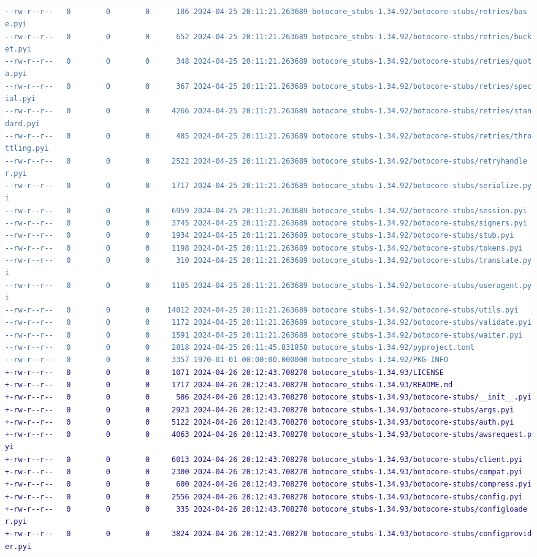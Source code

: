 ```diff
--rw-r--r--   0        0        0      186 2024-04-25 20:11:21.263689 botocore_stubs-1.34.92/botocore-stubs/retries/base.pyi
--rw-r--r--   0        0        0      652 2024-04-25 20:11:21.263689 botocore_stubs-1.34.92/botocore-stubs/retries/bucket.pyi
--rw-r--r--   0        0        0      348 2024-04-25 20:11:21.263689 botocore_stubs-1.34.92/botocore-stubs/retries/quota.pyi
--rw-r--r--   0        0        0      367 2024-04-25 20:11:21.263689 botocore_stubs-1.34.92/botocore-stubs/retries/special.pyi
--rw-r--r--   0        0        0     4266 2024-04-25 20:11:21.263689 botocore_stubs-1.34.92/botocore-stubs/retries/standard.pyi
--rw-r--r--   0        0        0      485 2024-04-25 20:11:21.263689 botocore_stubs-1.34.92/botocore-stubs/retries/throttling.pyi
--rw-r--r--   0        0        0     2522 2024-04-25 20:11:21.263689 botocore_stubs-1.34.92/botocore-stubs/retryhandler.pyi
--rw-r--r--   0        0        0     1717 2024-04-25 20:11:21.263689 botocore_stubs-1.34.92/botocore-stubs/serialize.pyi
--rw-r--r--   0        0        0     6959 2024-04-25 20:11:21.263689 botocore_stubs-1.34.92/botocore-stubs/session.pyi
--rw-r--r--   0        0        0     3745 2024-04-25 20:11:21.263689 botocore_stubs-1.34.92/botocore-stubs/signers.pyi
--rw-r--r--   0        0        0     1934 2024-04-25 20:11:21.263689 botocore_stubs-1.34.92/botocore-stubs/stub.pyi
--rw-r--r--   0        0        0     1198 2024-04-25 20:11:21.263689 botocore_stubs-1.34.92/botocore-stubs/tokens.pyi
--rw-r--r--   0        0        0      310 2024-04-25 20:11:21.263689 botocore_stubs-1.34.92/botocore-stubs/translate.pyi
--rw-r--r--   0        0        0     1185 2024-04-25 20:11:21.263689 botocore_stubs-1.34.92/botocore-stubs/useragent.pyi
--rw-r--r--   0        0        0    14012 2024-04-25 20:11:21.263689 botocore_stubs-1.34.92/botocore-stubs/utils.pyi
--rw-r--r--   0        0        0     1172 2024-04-25 20:11:21.263689 botocore_stubs-1.34.92/botocore-stubs/validate.pyi
--rw-r--r--   0        0        0     1591 2024-04-25 20:11:21.263689 botocore_stubs-1.34.92/botocore-stubs/waiter.pyi
--rw-r--r--   0        0        0     2818 2024-04-25 20:11:45.831858 botocore_stubs-1.34.92/pyproject.toml
--rw-r--r--   0        0        0     3357 1970-01-01 00:00:00.000000 botocore_stubs-1.34.92/PKG-INFO
+-rw-r--r--   0        0        0     1071 2024-04-26 20:12:43.708270 botocore_stubs-1.34.93/LICENSE
+-rw-r--r--   0        0        0     1717 2024-04-26 20:12:43.708270 botocore_stubs-1.34.93/README.md
+-rw-r--r--   0        0        0      586 2024-04-26 20:12:43.708270 botocore_stubs-1.34.93/botocore-stubs/__init__.pyi
+-rw-r--r--   0        0        0     2923 2024-04-26 20:12:43.708270 botocore_stubs-1.34.93/botocore-stubs/args.pyi
+-rw-r--r--   0        0        0     5122 2024-04-26 20:12:43.708270 botocore_stubs-1.34.93/botocore-stubs/auth.pyi
+-rw-r--r--   0        0        0     4063 2024-04-26 20:12:43.708270 botocore_stubs-1.34.93/botocore-stubs/awsrequest.pyi
+-rw-r--r--   0        0        0     6013 2024-04-26 20:12:43.708270 botocore_stubs-1.34.93/botocore-stubs/client.pyi
+-rw-r--r--   0        0        0     2300 2024-04-26 20:12:43.708270 botocore_stubs-1.34.93/botocore-stubs/compat.pyi
+-rw-r--r--   0        0        0      600 2024-04-26 20:12:43.708270 botocore_stubs-1.34.93/botocore-stubs/compress.pyi
+-rw-r--r--   0        0        0     2556 2024-04-26 20:12:43.708270 botocore_stubs-1.34.93/botocore-stubs/config.pyi
+-rw-r--r--   0        0        0      335 2024-04-26 20:12:43.708270 botocore_stubs-1.34.93/botocore-stubs/configloader.pyi
+-rw-r--r--   0        0        0     3824 2024-04-26 20:12:43.708270 botocore_stubs-1.34.93/botocore-stubs/configprovider.pyi
```